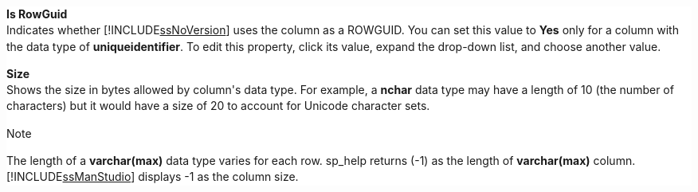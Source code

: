 **Is RowGuid**  
Indicates whether [!INCLUDE[ssNoVersion](../../includes/ssnoversion-md.md)] uses the column as a ROWGUID. You can set this value to **Yes** only for a column with the data type of **uniqueidentifier**. To edit this property, click its value, expand the drop-down list, and choose another value.  
  
**Size**  
Shows the size in bytes allowed by column's data type. For example, a **nchar** data type may have a length of 10 (the number of characters) but it would have a size of 20 to account for Unicode character sets.  
  
> [!NOTE]  
> The length of a **varchar(max)** data type varies for each row. sp_help returns (-1) as the length of **varchar(max)** column. [!INCLUDE[ssManStudio](../../includes/ssmanstudio-md.md)] displays -1 as the column size.  
  

